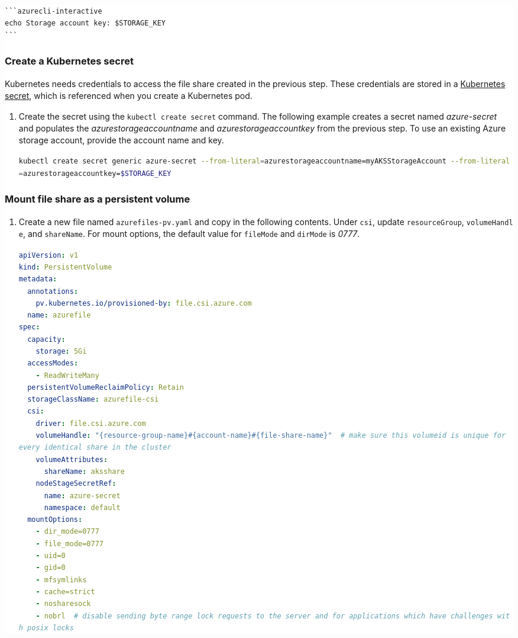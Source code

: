     ```azurecli-interactive
    echo Storage account key: $STORAGE_KEY
    ```

### Create a Kubernetes secret

Kubernetes needs credentials to access the file share created in the previous step. These credentials are stored in a [Kubernetes secret][kubernetes-secret], which is referenced when you create a Kubernetes pod.

1. Create the secret using the `kubectl create secret` command. The following example creates a secret named *azure-secret* and populates the *azurestorageaccountname* and *azurestorageaccountkey* from the previous step. To use an existing Azure storage account, provide the account name and key.

    ```bash
    kubectl create secret generic azure-secret --from-literal=azurestorageaccountname=myAKSStorageAccount --from-literal=azurestorageaccountkey=$STORAGE_KEY
    ```

### Mount file share as a persistent volume

1. Create a new file named `azurefiles-pv.yaml` and copy in the following contents. Under `csi`, update `resourceGroup`, `volumeHandle`, and `shareName`. For mount options, the default value for `fileMode` and `dirMode` is *0777*.

    ```yaml
    apiVersion: v1
    kind: PersistentVolume
    metadata:
      annotations:
        pv.kubernetes.io/provisioned-by: file.csi.azure.com
      name: azurefile
    spec:
      capacity:
        storage: 5Gi
      accessModes:
        - ReadWriteMany
      persistentVolumeReclaimPolicy: Retain
      storageClassName: azurefile-csi
      csi:
        driver: file.csi.azure.com
        volumeHandle: "{resource-group-name}#{account-name}#{file-share-name}"  # make sure this volumeid is unique for every identical share in the cluster
        volumeAttributes:
          shareName: aksshare
        nodeStageSecretRef:
          name: azure-secret
          namespace: default
      mountOptions:
        - dir_mode=0777
        - file_mode=0777
        - uid=0
        - gid=0
        - mfsymlinks
        - cache=strict
        - nosharesock
        - nobrl  # disable sending byte range lock requests to the server and for applications which have challenges with posix locks
    ```


[kubernetes-secret]: https://kubernetes.io/docs/concepts/configuration/secret/
[smb-overview]: /windows/desktop/FileIO/microsoft-smb-protocol-and-cifs-protocol-overview
[CSI driver parameters]: https://github.com/kubernetes-sigs/azurefile-csi-driver/blob/master/docs/driver-parameters.md#static-provisionbring-your-own-file-share
[kubernetes-storage-classes]: https://kubernetes.io/docs/concepts/storage/storage-classes/#azure-file
[kubectl-apply]: https://kubernetes.io/docs/reference/generated/kubectl/kubectl-commands#apply
[kubectl-get]: https://kubernetes.io/docs/reference/generated/kubectl/kubectl-commands#get
[kubectl-create]: https://kubernetes.io/docs/reference/generated/kubectl/kubectl-commands#create
[data-plane-api]: https://pkg.go.dev/github.com/Azure/azure-sdk-for-go/sdk/storage/azblob
[kubectl-describe]: https://kubernetes.io/docs/reference/generated/kubectl/kubectl-commands#describe
[kubectl-delete]: https://kubernetes.io/docs/reference/generated/kubectl/kubectl-commands#delete
[access-modes]: https://kubernetes.io/docs/concepts/storage/persistent-volumes/#access-modes
[azure-storage-account]: /azure/storage/common/storage-introduction
[install-azure-cli]: /cli/azure/install-azure-cli
[operator-best-practices-storage]: operator-best-practices-storage.md
[concepts-storage]: concepts-storage.md
[persistent-volume]: #mount-file-share-as-a-persistent-volume
[use-tags]: use-tags.md
[node-resource-group]: faq.yml
[storage-skus]: /azure/storage/common/storage-redundancy
[mount-options]: #mount-options
[az-aks-show]: /cli/azure/aks#az-aks-show
[az-storage-share-create]: /cli/azure/storage/share#az-storage-share-create
[storage-tiers]: /azure/storage/files/storage-files-planning#storage-tiers
[access-tiers-overview]: /azure/storage/blobs/access-tiers-overview
[tag-resources]: /azure/azure-resource-manager/management/tag-resources
[azure-files-usage]: /azure/storage/files/understand-performance#choosing-a-performance-tier-based-on-usage-patterns
[az-storage-account-create]: /cli/azure/storage/account#az-storage-account-create
[storage-account-private-endpoint]: /azure/storage/common/storage-private-endpoints